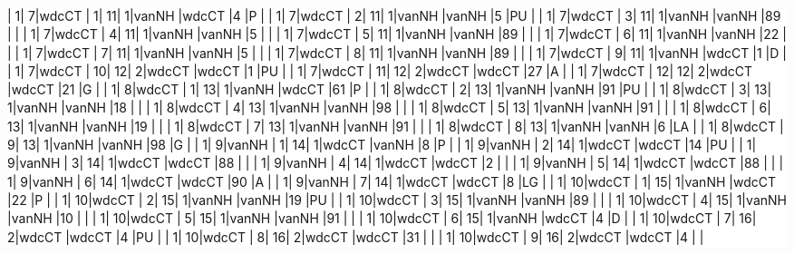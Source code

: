 |      1|     7|wdcCT     |     1|       11|        1|vanNH     |wdcCT   |4       |P       |
|      1|     7|wdcCT     |     2|       11|        1|vanNH     |vanNH   |5       |PU      |
|      1|     7|wdcCT     |     3|       11|        1|vanNH     |vanNH   |89      |        |
|      1|     7|wdcCT     |     4|       11|        1|vanNH     |vanNH   |5       |        |
|      1|     7|wdcCT     |     5|       11|        1|vanNH     |vanNH   |89      |        |
|      1|     7|wdcCT     |     6|       11|        1|vanNH     |vanNH   |22      |        |
|      1|     7|wdcCT     |     7|       11|        1|vanNH     |vanNH   |5       |        |
|      1|     7|wdcCT     |     8|       11|        1|vanNH     |vanNH   |89      |        |
|      1|     7|wdcCT     |     9|       11|        1|vanNH     |wdcCT   |1       |D       |
|      1|     7|wdcCT     |    10|       12|        2|wdcCT     |wdcCT   |1       |PU      |
|      1|     7|wdcCT     |    11|       12|        2|wdcCT     |wdcCT   |27      |A       |
|      1|     7|wdcCT     |    12|       12|        2|wdcCT     |wdcCT   |21      |G       |
|      1|     8|wdcCT     |     1|       13|        1|vanNH     |wdcCT   |61      |P       |
|      1|     8|wdcCT     |     2|       13|        1|vanNH     |vanNH   |91      |PU      |
|      1|     8|wdcCT     |     3|       13|        1|vanNH     |vanNH   |18      |        |
|      1|     8|wdcCT     |     4|       13|        1|vanNH     |vanNH   |98      |        |
|      1|     8|wdcCT     |     5|       13|        1|vanNH     |vanNH   |91      |        |
|      1|     8|wdcCT     |     6|       13|        1|vanNH     |vanNH   |19      |        |
|      1|     8|wdcCT     |     7|       13|        1|vanNH     |vanNH   |91      |        |
|      1|     8|wdcCT     |     8|       13|        1|vanNH     |vanNH   |6       |LA      |
|      1|     8|wdcCT     |     9|       13|        1|vanNH     |vanNH   |98      |G       |
|      1|     9|vanNH     |     1|       14|        1|wdcCT     |vanNH   |8       |P       |
|      1|     9|vanNH     |     2|       14|        1|wdcCT     |wdcCT   |14      |PU      |
|      1|     9|vanNH     |     3|       14|        1|wdcCT     |wdcCT   |88      |        |
|      1|     9|vanNH     |     4|       14|        1|wdcCT     |wdcCT   |2       |        |
|      1|     9|vanNH     |     5|       14|        1|wdcCT     |wdcCT   |88      |        |
|      1|     9|vanNH     |     6|       14|        1|wdcCT     |wdcCT   |90      |A       |
|      1|     9|vanNH     |     7|       14|        1|wdcCT     |wdcCT   |8       |LG      |
|      1|    10|wdcCT     |     1|       15|        1|vanNH     |wdcCT   |22      |P       |
|      1|    10|wdcCT     |     2|       15|        1|vanNH     |vanNH   |19      |PU      |
|      1|    10|wdcCT     |     3|       15|        1|vanNH     |vanNH   |89      |        |
|      1|    10|wdcCT     |     4|       15|        1|vanNH     |vanNH   |10      |        |
|      1|    10|wdcCT     |     5|       15|        1|vanNH     |vanNH   |91      |        |
|      1|    10|wdcCT     |     6|       15|        1|vanNH     |wdcCT   |4       |D       |
|      1|    10|wdcCT     |     7|       16|        2|wdcCT     |wdcCT   |4       |PU      |
|      1|    10|wdcCT     |     8|       16|        2|wdcCT     |wdcCT   |31      |        |
|      1|    10|wdcCT     |     9|       16|        2|wdcCT     |wdcCT   |4       |        |